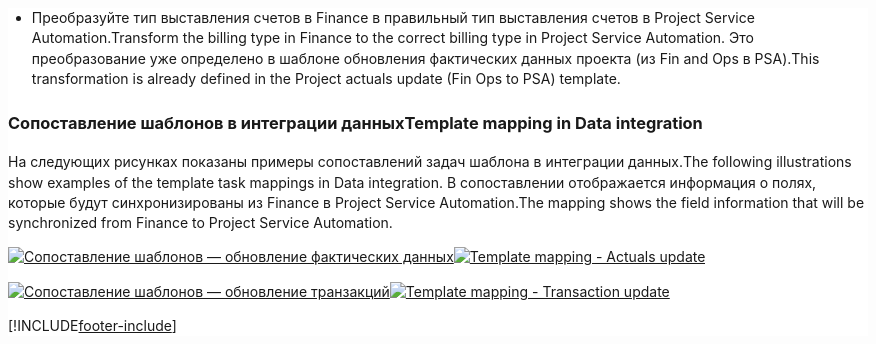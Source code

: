 - <span data-ttu-id="d8a56-193">Преобразуйте тип выставления счетов в Finance в правильный тип выставления счетов в Project Service Automation.</span><span class="sxs-lookup"><span data-stu-id="d8a56-193">Transform the billing type in Finance to the correct billing type in Project Service Automation.</span></span> <span data-ttu-id="d8a56-194">Это преобразование уже определено в шаблоне обновления фактических данных проекта (из Fin and Ops в PSA).</span><span class="sxs-lookup"><span data-stu-id="d8a56-194">This transformation is already defined in the Project actuals update (Fin Ops to PSA) template.</span></span>

### <a name="template-mapping-in-data-integration"></a><span data-ttu-id="d8a56-195">Сопоставление шаблонов в интеграции данных</span><span class="sxs-lookup"><span data-stu-id="d8a56-195">Template mapping in Data integration</span></span>

<span data-ttu-id="d8a56-196">На следующих рисунках показаны примеры сопоставлений задач шаблона в интеграции данных.</span><span class="sxs-lookup"><span data-stu-id="d8a56-196">The following illustrations show examples of the template task mappings in Data integration.</span></span> <span data-ttu-id="d8a56-197">В сопоставлении отображается информация о полях, которые будут синхронизированы из Finance в Project Service Automation.</span><span class="sxs-lookup"><span data-stu-id="d8a56-197">The mapping shows the field information that will be synchronized from Finance to Project Service Automation.</span></span>

<span data-ttu-id="d8a56-198">[![Сопоставление шаблонов — обновление фактических данных](./media/ActualsUpdateMapping.jpg)](./media/ActualsUpdateMapping.jpg)</span><span class="sxs-lookup"><span data-stu-id="d8a56-198">[![Template mapping - Actuals update](./media/ActualsUpdateMapping.jpg)](./media/ActualsUpdateMapping.jpg)</span></span>

<span data-ttu-id="d8a56-199">[![Сопоставление шаблонов — обновление транзакций](./media/TransactionConnectionsUpdate.jpg)](./media/TransactionConnectionsUpdate.jpg)</span><span class="sxs-lookup"><span data-stu-id="d8a56-199">[![Template mapping - Transaction update](./media/TransactionConnectionsUpdate.jpg)](./media/TransactionConnectionsUpdate.jpg)</span></span>


[!INCLUDE[footer-include](../includes/footer-banner.md)]